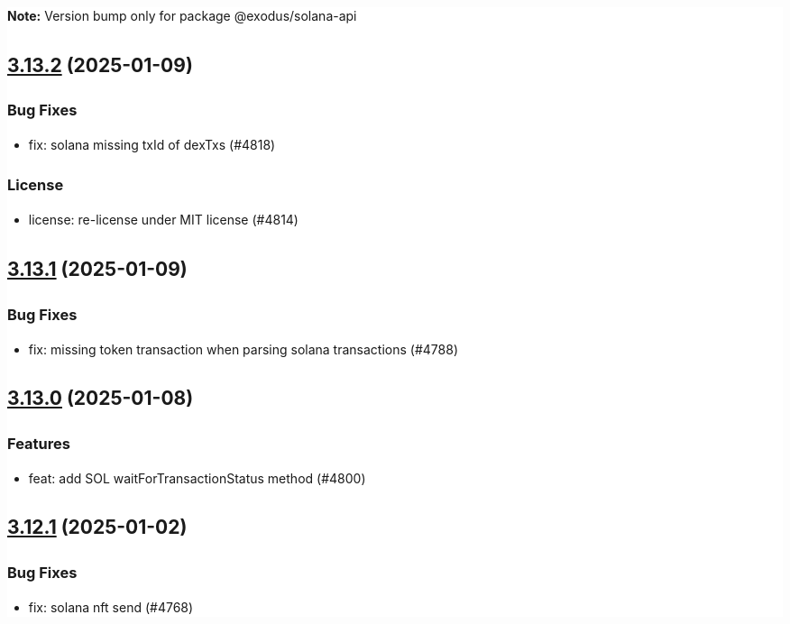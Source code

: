 **Note:** Version bump only for package @exodus/solana-api





## [3.13.2](https://github.com/ExodusMovement/assets/compare/@exodus/solana-api@3.13.1...@exodus/solana-api@3.13.2) (2025-01-09)


### Bug Fixes


* fix: solana missing txId of dexTxs (#4818)


### License


* license: re-license under MIT license (#4814)



## [3.13.1](https://github.com/ExodusMovement/assets/compare/@exodus/solana-api@3.13.0...@exodus/solana-api@3.13.1) (2025-01-09)


### Bug Fixes


* fix: missing token transaction when parsing solana transactions (#4788)



## [3.13.0](https://github.com/ExodusMovement/assets/compare/@exodus/solana-api@3.12.1...@exodus/solana-api@3.13.0) (2025-01-08)


### Features


* feat: add SOL waitForTransactionStatus method (#4800)



## [3.12.1](https://github.com/ExodusMovement/assets/compare/@exodus/solana-api@3.12.0...@exodus/solana-api@3.12.1) (2025-01-02)


### Bug Fixes


* fix: solana nft send (#4768)

